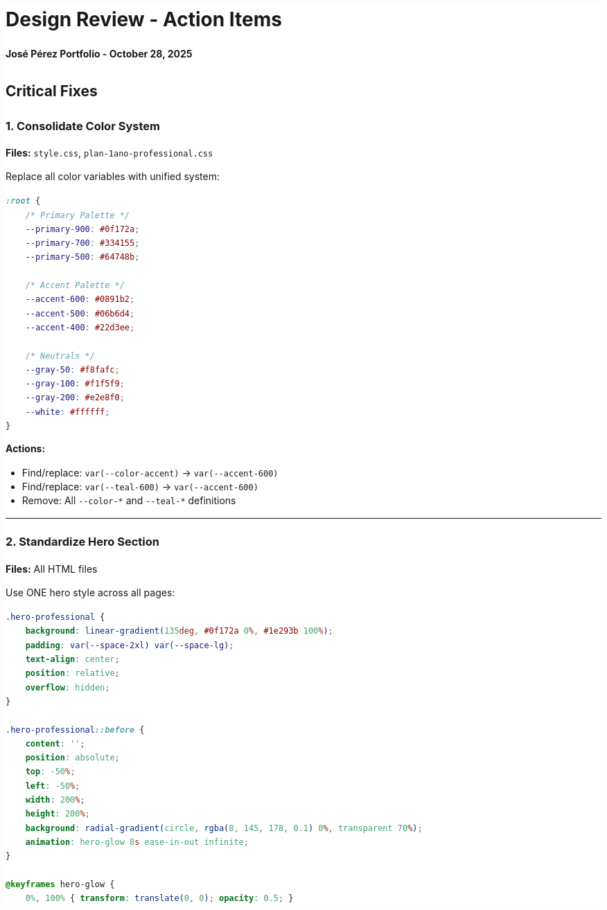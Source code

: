 # Design Review - Action Items
**José Pérez Portfolio - October 28, 2025**

## Critical Fixes

### 1. Consolidate Color System
**Files:** `style.css`, `plan-1ano-professional.css`

Replace all color variables with unified system:

```css
:root {
    /* Primary Palette */
    --primary-900: #0f172a;
    --primary-700: #334155;
    --primary-500: #64748b;
    
    /* Accent Palette */
    --accent-600: #0891b2;
    --accent-500: #06b6d4;
    --accent-400: #22d3ee;
    
    /* Neutrals */
    --gray-50: #f8fafc;
    --gray-100: #f1f5f9;
    --gray-200: #e2e8f0;
    --white: #ffffff;
}
```

**Actions:**
- Find/replace: `var(--color-accent)` → `var(--accent-600)`
- Find/replace: `var(--teal-600)` → `var(--accent-600)`
- Remove: All `--color-*` and `--teal-*` definitions

---

### 2. Standardize Hero Section
**Files:** All HTML files

Use ONE hero style across all pages:

```css
.hero-professional {
    background: linear-gradient(135deg, #0f172a 0%, #1e293b 100%);
    padding: var(--space-2xl) var(--space-lg);
    text-align: center;
    position: relative;
    overflow: hidden;
}

.hero-professional::before {
    content: '';
    position: absolute;
    top: -50%;
    left: -50%;
    width: 200%;
    height: 200%;
    background: radial-gradient(circle, rgba(8, 145, 178, 0.1) 0%, transparent 70%);
    animation: hero-glow 8s ease-in-out infinite;
}

@keyframes hero-glow {
    0%, 100% { transform: translate(0, 0); opacity: 0.5; }
```